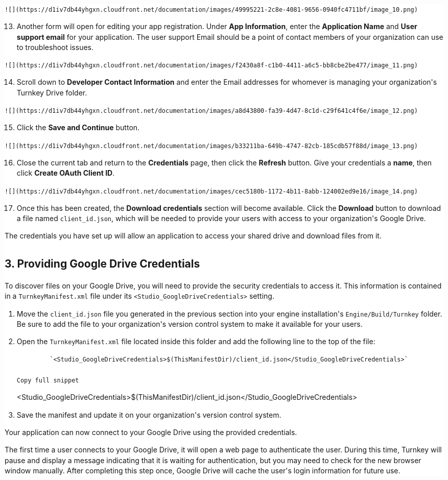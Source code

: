    ![](https://d1iv7db44yhgxn.cloudfront.net/documentation/images/49995221-2c8e-4081-9656-0940fc4711bf/image_10.png)
13.  Another form will open for editing your app registration. Under **App Information**, enter the **Application Name** and **User support email** for your application. The user support Email should be a point of contact members of your organization can use to troubleshoot issues.
    
    ![](https://d1iv7db44yhgxn.cloudfront.net/documentation/images/f2430a8f-c1b0-4411-a6c5-bb8cbe2be477/image_11.png)
14.  Scroll down to **Developer Contact Information** and enter the Email addresses for whomever is managing your organization's Turnkey Drive folder.
    
    ![](https://d1iv7db44yhgxn.cloudfront.net/documentation/images/a8d43800-fa39-4d47-8c1d-c29f641c4f6e/image_12.png)
15.  Click the **Save and Continue** button.
    
    ![](https://d1iv7db44yhgxn.cloudfront.net/documentation/images/b33211ba-649b-4747-82cb-185cdb57f88d/image_13.png)
16.  Close the current tab and return to the **Credentials** page, then click the **Refresh** button. Give your credentials a **name**, then click **Create OAuth Client ID**.
    
    ![](https://d1iv7db44yhgxn.cloudfront.net/documentation/images/cec5180b-1172-4b11-8abb-124002ed9e16/image_14.png)
17.  Once this has been created, the **Download credentials** section will become available. Click the **Download** button to download a file named `client_id.json`, which will be needed to provide your users with access to your organization's Google Drive.
    

The credentials you have set up will allow an application to access your shared drive and download files from it.

## 3\. Providing Google Drive Credentials

To discover files on your Google Drive, you will need to provide the security credentials to access it. This information is contained in a `TurnkeyManifest.xml` file under its `<Studio_GoogleDriveCredentials>` setting.

1.  Move the `client_id.json` file you generated in the previous section into your engine installation's `Engine/Build/Turnkey` folder. Be sure to add the file to your organization's version control system to make it available for your users.
    
2.  Open the `TurnkeyManifest.xml` file located inside this folder and add the following line to the top of the file:
    
    ```
             `<Studio_GoogleDriveCredentials>$(ThisManifestDir)/client_id.json</Studio_GoogleDriveCredentials>`
    		
    Copy full snippet
    ```
    <Studio\_GoogleDriveCredentials>$(ThisManifestDir)/client\_id.json</Studio\_GoogleDriveCredentials>
3.  Save the manifest and update it on your organization's version control system.
    

Your application can now connect to your Google Drive using the provided credentials.

The first time a user connects to your Google Drive, it will open a web page to authenticate the user. During this time, Turnkey will pause and display a message indicating that it is waiting for authentication, but you may need to check for the new browser window manually. After completing this step once, Google Drive will cache the user's login information for future use.
